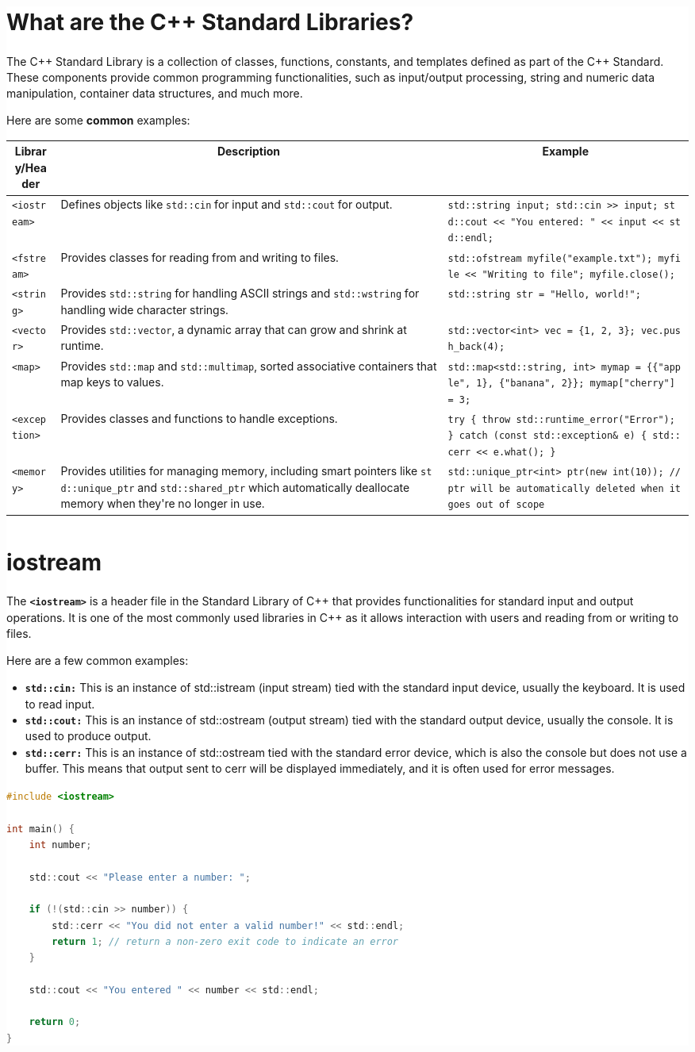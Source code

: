 # What are the C++ Standard Libraries?

The C++ Standard Library is a collection of classes, functions, constants, and templates defined as part of the C++ Standard. These components provide common programming functionalities, such as input/output processing, string and numeric data manipulation, container data structures, and much more. 

Here are some **common** examples:

| Library/Header | Description | Example |
|---|---|---|
| `<iostream>` | Defines objects like `std::cin` for input and `std::cout` for output. | `std::string input; std::cin >> input; std::cout << "You entered: " << input << std::endl;` |
| `<fstream>` | Provides classes for reading from and writing to files. | `std::ofstream myfile("example.txt"); myfile << "Writing to file"; myfile.close();` |
| `<string>` | Provides `std::string` for handling ASCII strings and `std::wstring` for handling wide character strings. | `std::string str = "Hello, world!";` |
| `<vector>` | Provides `std::vector`, a dynamic array that can grow and shrink at runtime. | `std::vector<int> vec = {1, 2, 3}; vec.push_back(4);` |
| `<map>` | Provides `std::map` and `std::multimap`, sorted associative containers that map keys to values. | `std::map<std::string, int> mymap = {{"apple", 1}, {"banana", 2}}; mymap["cherry"] = 3;` |
| `<exception>` | Provides classes and functions to handle exceptions. | `try { throw std::runtime_error("Error"); } catch (const std::exception& e) { std::cerr << e.what(); }` |
| `<memory>` | Provides utilities for managing memory, including smart pointers like `std::unique_ptr` and `std::shared_ptr` which automatically deallocate memory when they're no longer in use. | `std::unique_ptr<int> ptr(new int(10)); //ptr will be automatically deleted when it goes out of scope` |


# iostream

The **`<iostream>`** is a header file in the Standard Library of C++ that provides functionalities for standard input and output operations. It is one of the most commonly used libraries in C++ as it allows interaction with users and reading from or writing to files.

Here are a few common examples:

- **`std::cin:`** This is an instance of std::istream (input stream) tied with the standard input device, usually the keyboard. It is used to read input.
- **`std::cout:`** This is an instance of std::ostream (output stream) tied with the standard output device, usually the console. It is used to produce output.
- **`std::cerr:`** This is an instance of std::ostream tied with the standard error device, which is also the console but does not use a buffer. This means that output sent to cerr will be displayed immediately, and it is often used for error messages.

```c
#include <iostream>

int main() {
    int number;

    std::cout << "Please enter a number: ";

    if (!(std::cin >> number)) {
        std::cerr << "You did not enter a valid number!" << std::endl;
        return 1; // return a non-zero exit code to indicate an error
    }

    std::cout << "You entered " << number << std::endl;

    return 0;
}
```
